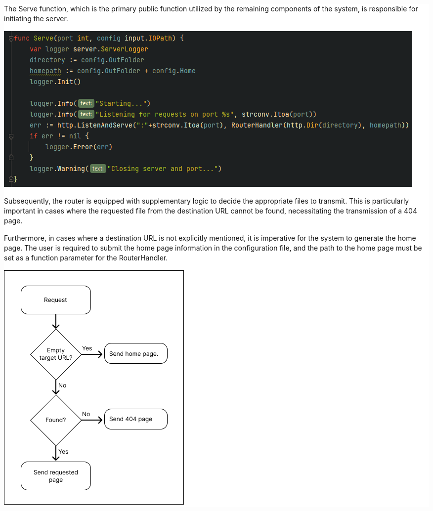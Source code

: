 The Serve function, which is the primary public function utilized by the remaining components of the system, is
responsible for initiating the server.

![Server entrypoint function](../../images/implementation/serve.png "Server entrypoint function.")

Subsequently, the router is equipped with supplementary logic to decide the appropriate files to transmit. This is
particularly important in cases where the requested file from the destination URL cannot be found, necessitating the
transmission of a 404 page.

Furthermore, in cases where a destination URL is not explicitly mentioned, it is imperative for the system to generate
the home page. The user is required to submit the home page information in the configuration file, and the path to the
home page must be set as a function parameter for the RouterHandler.

![Router handler logic](../../images/implementation/RouterLogic.png "Router handler logic.")
